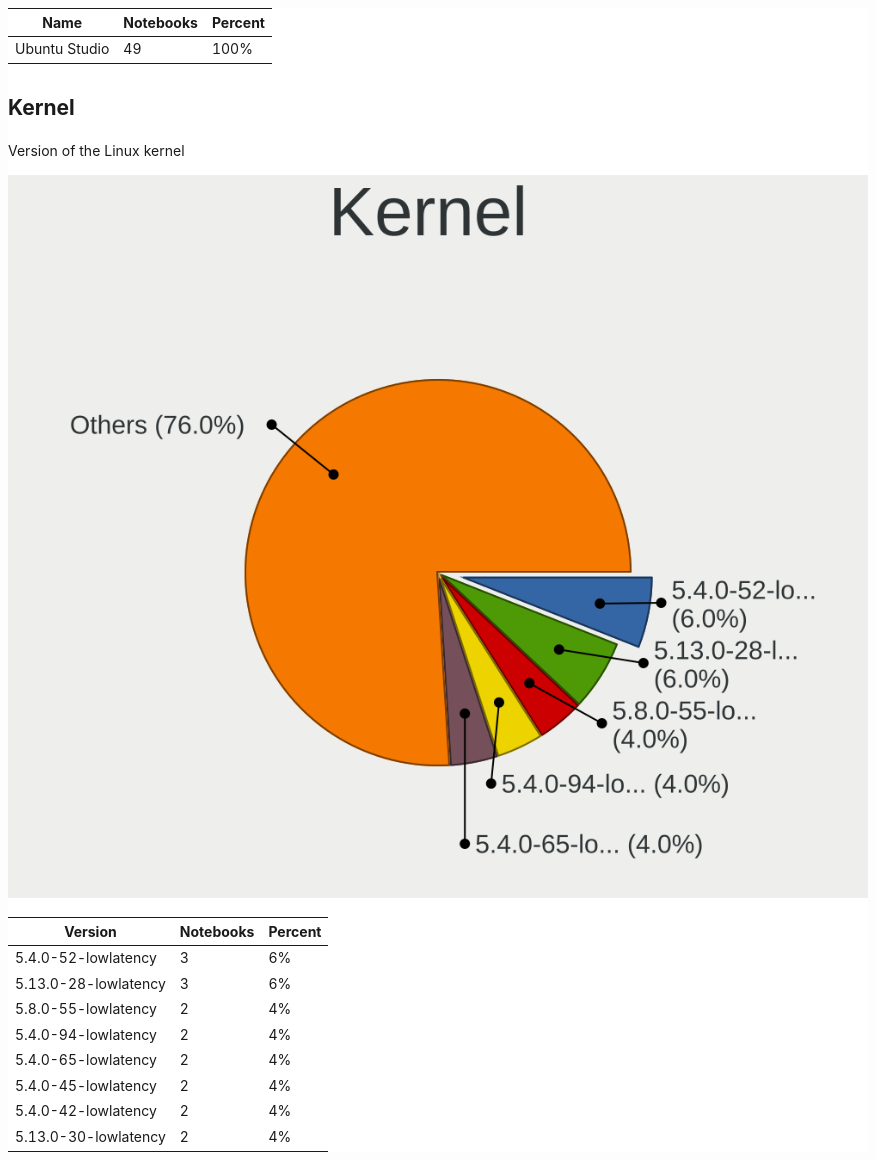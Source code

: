 
| Name          | Notebooks | Percent |
|---------------|-----------|---------|
| Ubuntu Studio | 49        | 100%    |

Kernel
------

Version of the Linux kernel

![Kernel](./images/pie_chart/os_kernel.svg)


| Version                 | Notebooks | Percent |
|-------------------------|-----------|---------|
| 5.4.0-52-lowlatency     | 3         | 6%      |
| 5.13.0-28-lowlatency    | 3         | 6%      |
| 5.8.0-55-lowlatency     | 2         | 4%      |
| 5.4.0-94-lowlatency     | 2         | 4%      |
| 5.4.0-65-lowlatency     | 2         | 4%      |
| 5.4.0-45-lowlatency     | 2         | 4%      |
| 5.4.0-42-lowlatency     | 2         | 4%      |
| 5.13.0-30-lowlatency    | 2         | 4%      |